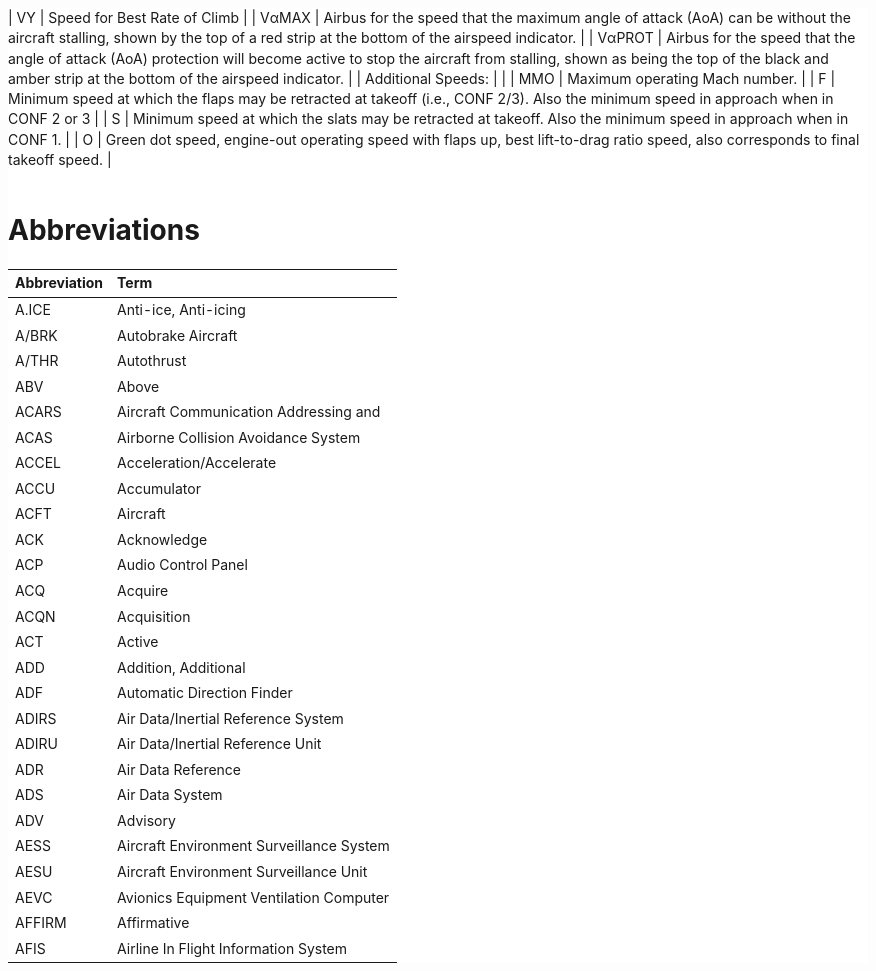 | VY                 | Speed for Best Rate of Climb                                                                                                                                                                                       |
| VαMAX              | Airbus for the speed that the maximum angle of attack (AoA) can be without the aircraft stalling, shown by the top of a red strip at the bottom of the airspeed indicator.                                         |
| VαPROT             | Airbus for the speed that the angle of attack (AoA) protection will become active to stop the aircraft from stalling, shown as being the top of the black and amber strip at the bottom of the airspeed indicator. |
| Additional Speeds: |                                                                                                                                                                                                                    |
| MMO                | Maximum operating Mach number.                                                                                                                                                                                     |
| F                  | Minimum speed at which the flaps may be retracted at takeoff (i.e., CONF 2/3). Also the minimum speed in approach when in CONF 2 or 3                                                                              |
| S                  | Minimum speed at which the slats may be retracted at takeoff. Also the minimum speed in approach when in CONF 1.                                                                                                   |
| O                  | Green dot speed, engine-out operating speed with flaps up, best lift-to-drag ratio speed, also corresponds to final takeoff speed.                                                                                 |

# Abbreviations

| Abbreviation   | Term                                                |
|:---------------|:----------------------------------------------------|
| A.ICE          | Anti-ice, Anti-icing                                |
| A/BRK          | Autobrake Aircraft                                  |
| A/THR          | Autothrust                                          |
| ABV            | Above                                               |
| ACARS          | Aircraft Communication Addressing and               |
| ACAS           | Airborne Collision Avoidance System                 |
| ACCEL          | Acceleration/Accelerate                             |
| ACCU           | Accumulator                                         |
| ACFT           | Aircraft                                            |
| ACK            | Acknowledge                                         |
| ACP            | Audio Control Panel                                 |
| ACQ            | Acquire                                             |
| ACQN           | Acquisition                                         |
| ACT            | Active                                              |
| ADD            | Addition, Additional                                |
| ADF            | Automatic Direction Finder                          |
| ADIRS          | Air Data/Inertial Reference System                  |
| ADIRU          | Air Data/Inertial Reference Unit                    |
| ADR            | Air Data Reference                                  |
| ADS            | Air Data System                                     |
| ADV            | Advisory                                            |
| AESS           | Aircraft Environment Surveillance System            |
| AESU           | Aircraft Environment Surveillance Unit              |
| AEVC           | Avionics Equipment Ventilation Computer             |
| AFFIRM         | Affirmative                                         |
| AFIS           | Airline In Flight Information System                |